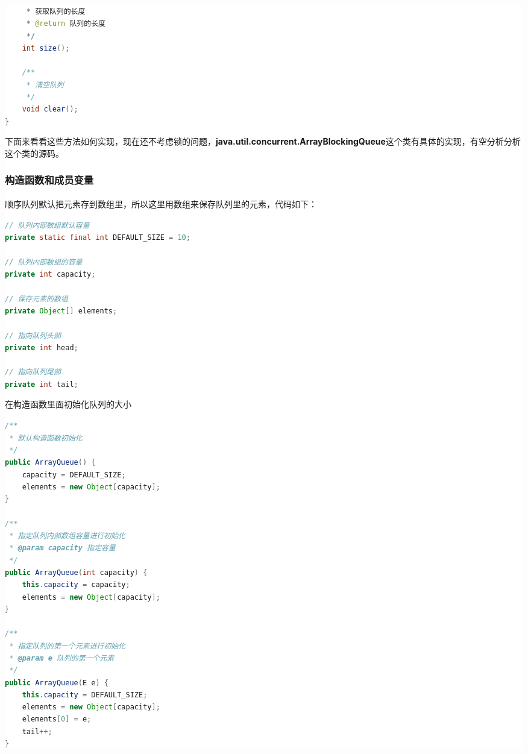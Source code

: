```java
     * 获取队列的长度
     * @return 队列的长度
     */
    int size();

    /**
     * 清空队列
     */
    void clear();
}
```

下面来看看这些方法如何实现，现在还不考虑锁的问题，**java.util.concurrent.ArrayBlockingQueue**这个类有具体的实现，有空分析分析这个类的源码。

### 构造函数和成员变量

顺序队列默认把元素存到数组里，所以这里用数组来保存队列里的元素，代码如下：

```java
// 队列内部数组默认容量
private static final int DEFAULT_SIZE = 10;

// 队列内部数组的容量
private int capacity;

// 保存元素的数组
private Object[] elements;

// 指向队列头部
private int head;

// 指向队列尾部
private int tail;
```

在构造函数里面初始化队列的大小


```java
/**
 * 默认构造函数初始化
 */
public ArrayQueue() {
    capacity = DEFAULT_SIZE;
    elements = new Object[capacity];
}

/**
 * 指定队列内部数组容量进行初始化
 * @param capacity 指定容量
 */
public ArrayQueue(int capacity) {
    this.capacity = capacity;
    elements = new Object[capacity];
}

/**
 * 指定队列的第一个元素进行初始化
 * @param e 队列的第一个元素
 */
public ArrayQueue(E e) {
    this.capacity = DEFAULT_SIZE;
    elements = new Object[capacity];
    elements[0] = e;
    tail++;
}
```